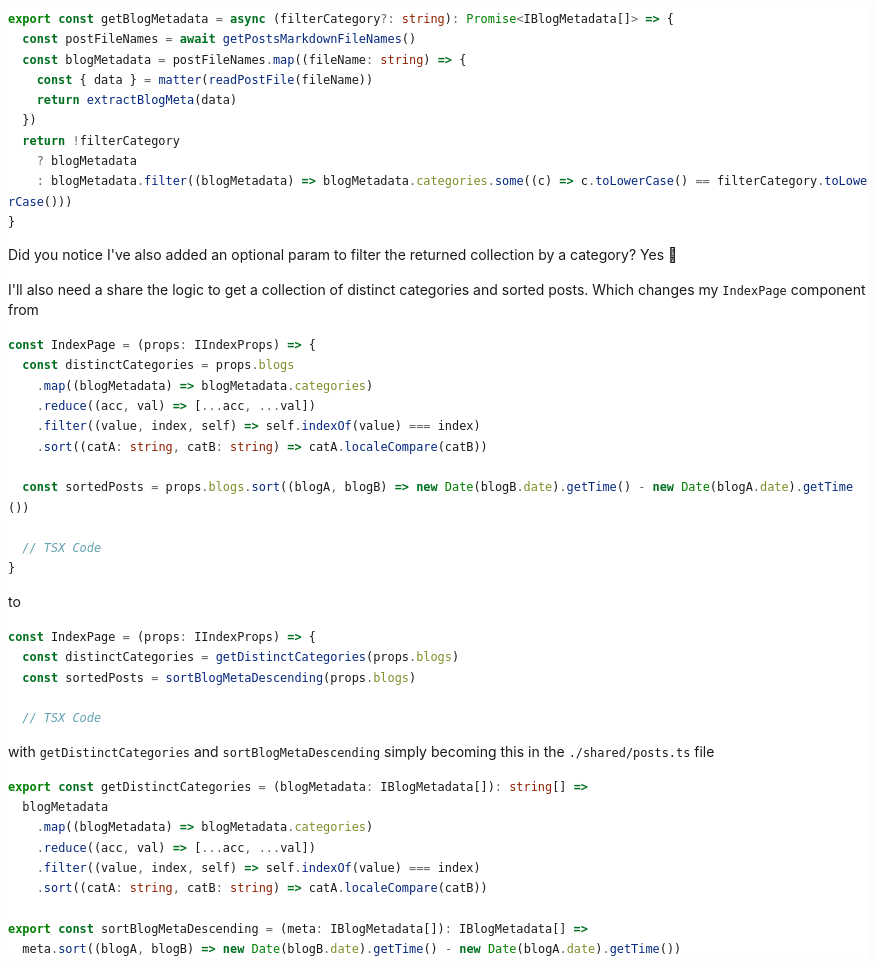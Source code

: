 ```ts
export const getBlogMetadata = async (filterCategory?: string): Promise<IBlogMetadata[]> => {
  const postFileNames = await getPostsMarkdownFileNames()
  const blogMetadata = postFileNames.map((fileName: string) => {
    const { data } = matter(readPostFile(fileName))
    return extractBlogMeta(data)
  })
  return !filterCategory
    ? blogMetadata
    : blogMetadata.filter((blogMetadata) => blogMetadata.categories.some((c) => c.toLowerCase() == filterCategory.toLowerCase()))
}
``` 

Did you notice I've also added an optional param to filter the returned collection by a category? Yes 🎉

I'll also need a share the logic to get a collection of distinct categories and sorted posts. Which changes my `IndexPage` component from

```ts
const IndexPage = (props: IIndexProps) => {
  const distinctCategories = props.blogs
    .map((blogMetadata) => blogMetadata.categories)
    .reduce((acc, val) => [...acc, ...val])
    .filter((value, index, self) => self.indexOf(value) === index)
    .sort((catA: string, catB: string) => catA.localeCompare(catB))

  const sortedPosts = props.blogs.sort((blogA, blogB) => new Date(blogB.date).getTime() - new Date(blogA.date).getTime())

  // TSX Code
}
```

to

```ts
const IndexPage = (props: IIndexProps) => {
  const distinctCategories = getDistinctCategories(props.blogs)
  const sortedPosts = sortBlogMetaDescending(props.blogs)
 
  // TSX Code
```

with `getDistinctCategories` and `sortBlogMetaDescending` simply becoming this in the `./shared/posts.ts` file 

```ts
export const getDistinctCategories = (blogMetadata: IBlogMetadata[]): string[] =>
  blogMetadata
    .map((blogMetadata) => blogMetadata.categories)
    .reduce((acc, val) => [...acc, ...val])
    .filter((value, index, self) => self.indexOf(value) === index)
    .sort((catA: string, catB: string) => catA.localeCompare(catB))

export const sortBlogMetaDescending = (meta: IBlogMetadata[]): IBlogMetadata[] =>
  meta.sort((blogA, blogB) => new Date(blogB.date).getTime() - new Date(blogA.date).getTime())
```
